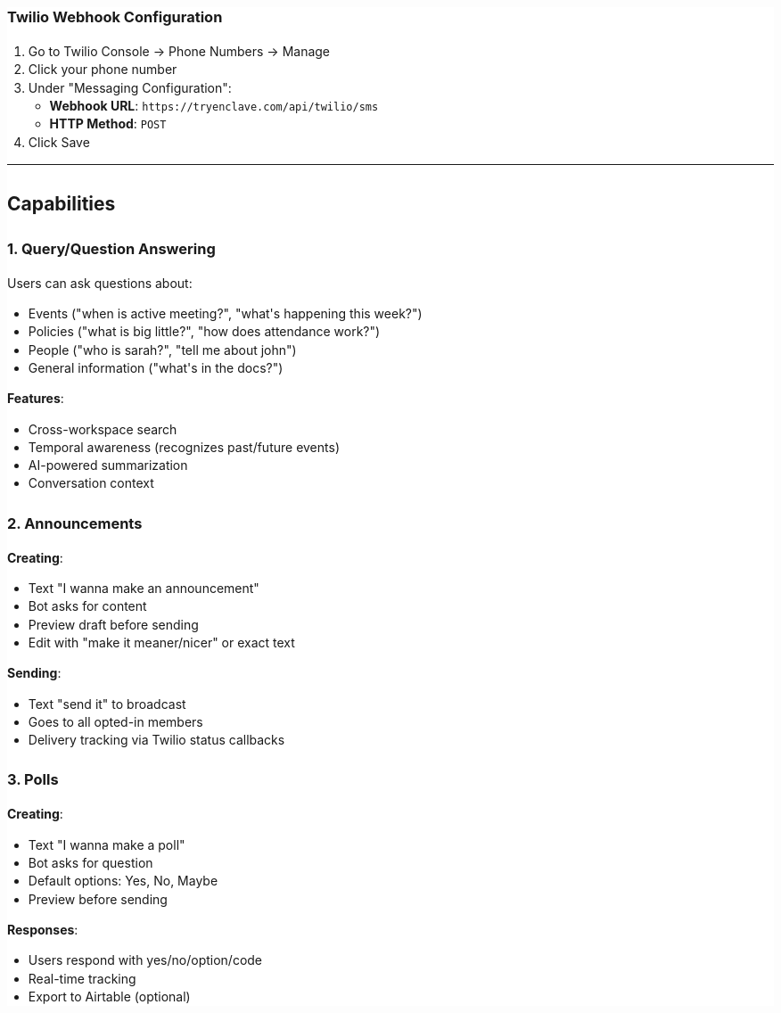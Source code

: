 ### Twilio Webhook Configuration

1. Go to Twilio Console → Phone Numbers → Manage
2. Click your phone number
3. Under "Messaging Configuration":
   - **Webhook URL**: `https://tryenclave.com/api/twilio/sms`
   - **HTTP Method**: `POST`
4. Click Save

---

## Capabilities

### 1. Query/Question Answering

Users can ask questions about:
- Events ("when is active meeting?", "what's happening this week?")
- Policies ("what is big little?", "how does attendance work?")
- People ("who is sarah?", "tell me about john")
- General information ("what's in the docs?")

**Features**:
- Cross-workspace search
- Temporal awareness (recognizes past/future events)
- AI-powered summarization
- Conversation context

### 2. Announcements

**Creating**:
- Text "I wanna make an announcement"
- Bot asks for content
- Preview draft before sending
- Edit with "make it meaner/nicer" or exact text

**Sending**:
- Text "send it" to broadcast
- Goes to all opted-in members
- Delivery tracking via Twilio status callbacks

### 3. Polls

**Creating**:
- Text "I wanna make a poll"
- Bot asks for question
- Default options: Yes, No, Maybe
- Preview before sending

**Responses**:
- Users respond with yes/no/option/code
- Real-time tracking
- Export to Airtable (optional)
